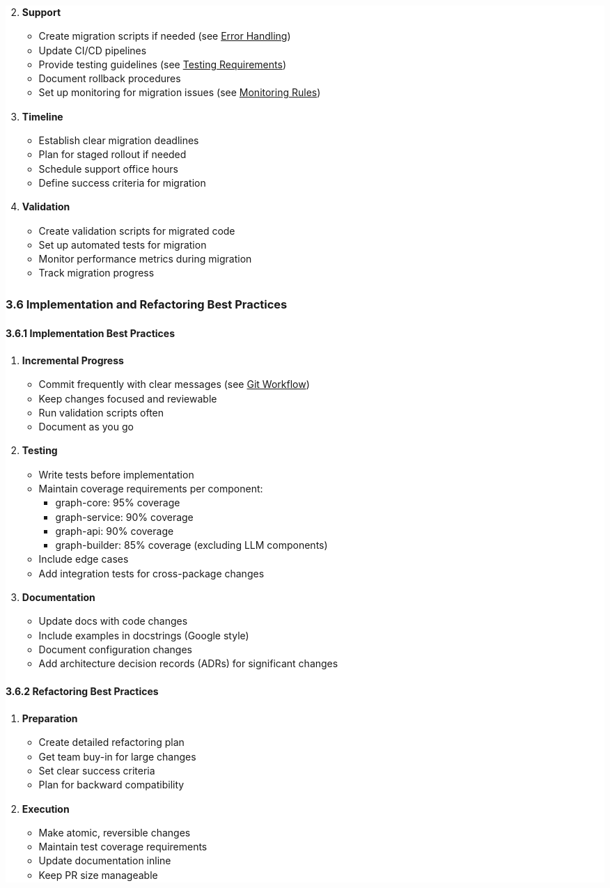 2. **Support**
   - Create migration scripts if needed (see [Error Handling](mdc:#9-error-handling))
   - Update CI/CD pipelines
   - Provide testing guidelines (see [Testing Requirements](mdc:#32-testing-requirements))
   - Document rollback procedures
   - Set up monitoring for migration issues (see [Monitoring Rules](mdc:#6-monitoring-rules))

3. **Timeline**
   - Establish clear migration deadlines
   - Plan for staged rollout if needed
   - Schedule support office hours
   - Define success criteria for migration

4. **Validation**
   - Create validation scripts for migrated code
   - Set up automated tests for migration
   - Monitor performance metrics during migration
   - Track migration progress

### 3.6 Implementation and Refactoring Best Practices

#### 3.6.1 Implementation Best Practices
1. **Incremental Progress**
   - Commit frequently with clear messages (see [Git Workflow](mdc:#31-git-workflow))
   - Keep changes focused and reviewable
   - Run validation scripts often
   - Document as you go

2. **Testing**
   - Write tests before implementation
   - Maintain coverage requirements per component:
     - graph-core: 95% coverage
     - graph-service: 90% coverage
     - graph-api: 90% coverage
     - graph-builder: 85% coverage (excluding LLM components)
   - Include edge cases
   - Add integration tests for cross-package changes

3. **Documentation**
   - Update docs with code changes
   - Include examples in docstrings (Google style)
   - Document configuration changes
   - Add architecture decision records (ADRs) for significant changes

#### 3.6.2 Refactoring Best Practices
1. **Preparation**
   - Create detailed refactoring plan
   - Get team buy-in for large changes
   - Set clear success criteria
   - Plan for backward compatibility

2. **Execution**
   - Make atomic, reversible changes
   - Maintain test coverage requirements
   - Update documentation inline
   - Keep PR size manageable
